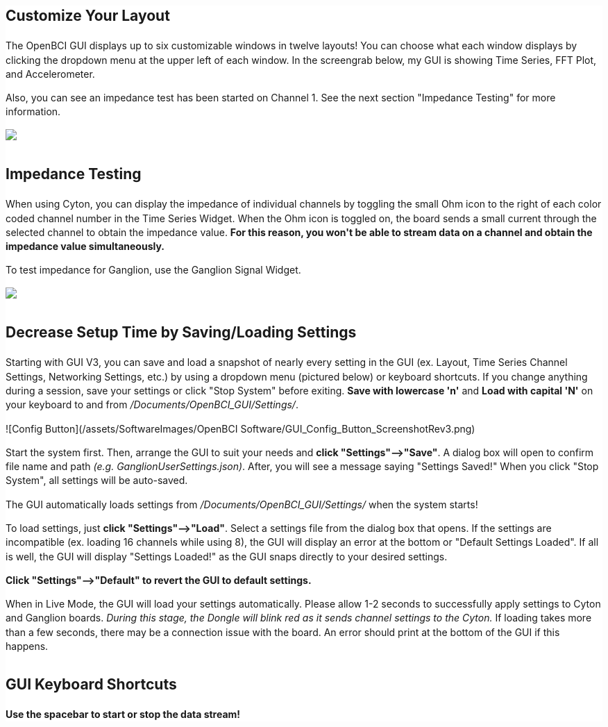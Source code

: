 ## Customize Your Layout

The OpenBCI GUI displays up to six customizable windows in twelve layouts! You can choose what each window displays by clicking the dropdown menu at the upper left of each window. In the screengrab below, my GUI is showing Time Series, FFT Plot, and Accelerometer.

Also, you can see an impedance test has been started on Channel 1. See the next section "Impedance Testing" for more information.

<img src="https://github.com/OpenBCI/Docs/blob/master/assets/images/GUI_Impedance.png?raw=true" width="100%">

## Impedance Testing
When using Cyton, you can display the impedance of individual channels by toggling the small Ohm icon to the right of each color coded channel number in the Time Series Widget. When the Ohm icon is toggled on, the board sends a small current through the selected channel to obtain the impedance value. **For this reason, you won't be able to stream data on a channel and obtain the impedance value simultaneously.**

To test impedance for Ganglion, use the Ganglion Signal Widget.

<img src="https://github.com/OpenBCI/Docs/blob/master/assets/images/ganglion_signal_widget-impedance_check.png?raw=true" width="50%">

## Decrease Setup Time by Saving/Loading Settings
Starting with GUI V3, you can save and load a snapshot of nearly every setting in the GUI (ex. Layout, Time Series Channel Settings, Networking Settings, etc.) by using a dropdown menu (pictured below) or keyboard shortcuts. If you change anything during a session, save your settings or click "Stop System" before exiting. __Save with lowercase 'n'__ and __Load with capital 'N'__ on your keyboard to and from */Documents/OpenBCI_GUI/Settings/*.

![Config Button](/assets/SoftwareImages/OpenBCI Software/GUI_Config_Button_ScreenshotRev3.png)

Start the system first. Then, arrange the GUI to suit your needs and __click "Settings"-->"Save"__. A dialog box will open to confirm file name and path _(e.g. GanglionUserSettings.json)_. After, you will see a message saying "Settings Saved!" When you click "Stop System", all settings will be auto-saved.

The GUI automatically loads settings from */Documents/OpenBCI_GUI/Settings/* when the system starts!

To load settings, just __click "Settings"-->"Load"__. Select a settings file from the dialog box that opens. If the settings are incompatible (ex. loading 16 channels while using 8), the GUI will display an error at the bottom or "Default Settings Loaded". If all is well, the GUI will display "Settings Loaded!" as the GUI snaps directly to your desired settings.

__Click "Settings"-->"Default" to revert the GUI to default settings.__

When in Live Mode, the GUI will load your settings automatically. Please allow 1-2 seconds to successfully apply settings to Cyton and Ganglion boards. _During this stage, the Dongle will blink red as it sends channel settings to the Cyton._ If loading takes more than a few seconds, there may be a connection issue with the board. An error should print at the bottom of the GUI if this happens.

## GUI Keyboard Shortcuts
__Use the spacebar to start or stop the data stream!__
